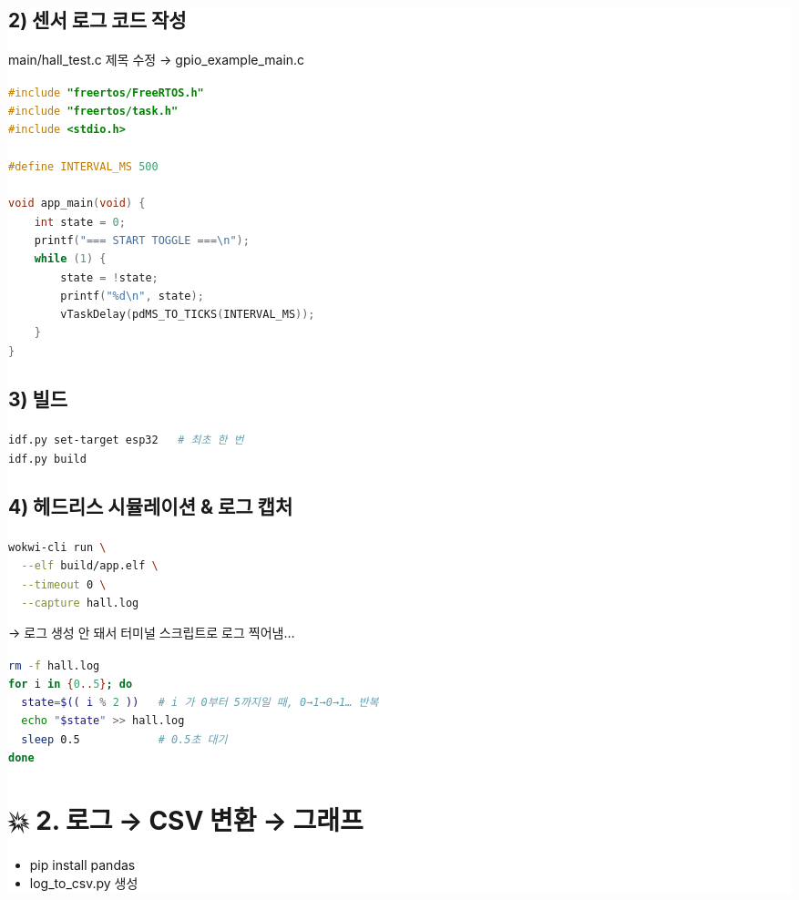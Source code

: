 ## 2) 센서 로그 코드 작성

main/hall_test.c 제목 수정 → gpio_example_main.c

```c
#include "freertos/FreeRTOS.h"
#include "freertos/task.h"
#include <stdio.h>

#define INTERVAL_MS 500

void app_main(void) {
    int state = 0;
    printf("=== START TOGGLE ===\n");
    while (1) {
        state = !state;
        printf("%d\n", state);
        vTaskDelay(pdMS_TO_TICKS(INTERVAL_MS));
    }
}
```

## 3) 빌드

```bash
idf.py set-target esp32   # 최초 한 번
idf.py build
```

## 4) **헤드리스 시뮬레이션 & 로그 캡처**

```bash
wokwi-cli run \
  --elf build/app.elf \
  --timeout 0 \
  --capture hall.log
```

→ 로그 생성 안 돼서 터미널 스크립트로 로그 찍어냄…

```bash
rm -f hall.log
for i in {0..5}; do
  state=$(( i % 2 ))   # i 가 0부터 5까지일 때, 0→1→0→1… 반복
  echo "$state" >> hall.log
  sleep 0.5            # 0.5초 대기
done
```

# 💥 **2. 로그 → CSV 변환 → 그래프**

- pip install pandas
- log_to_csv.py 생성
